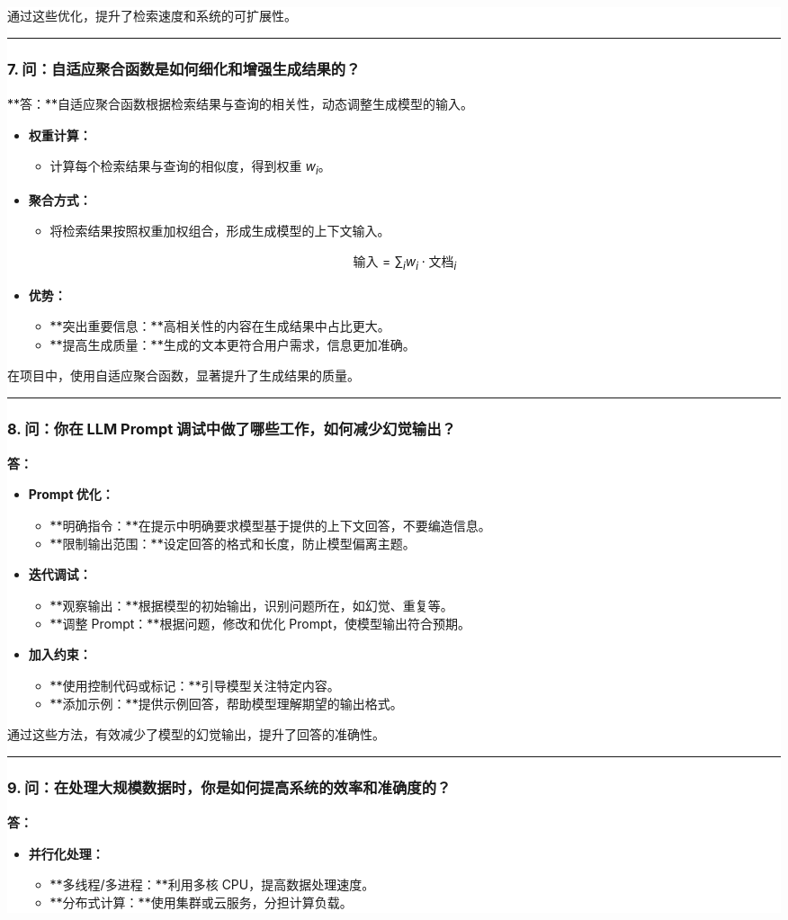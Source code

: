 通过这些优化，提升了检索速度和系统的可扩展性。

---

### **7. 问：自适应聚合函数是如何细化和增强生成结果的？**

**答：**自适应聚合函数根据检索结果与查询的相关性，动态调整生成模型的输入。

- **权重计算：**

  - 计算每个检索结果与查询的相似度，得到权重 $w_i$。

- **聚合方式：**

  - 将检索结果按照权重加权组合，形成生成模型的上下文输入。

  $$
  \text{输入} = \sum_{i} w_i \cdot \text{文档}_i
  $$

- **优势：**

  - **突出重要信息：**高相关性的内容在生成结果中占比更大。
  - **提高生成质量：**生成的文本更符合用户需求，信息更加准确。

在项目中，使用自适应聚合函数，显著提升了生成结果的质量。

---

### **8. 问：你在 LLM Prompt 调试中做了哪些工作，如何减少幻觉输出？**

**答：**

- **Prompt 优化：**

  - **明确指令：**在提示中明确要求模型基于提供的上下文回答，不要编造信息。
  - **限制输出范围：**设定回答的格式和长度，防止模型偏离主题。

- **迭代调试：**

  - **观察输出：**根据模型的初始输出，识别问题所在，如幻觉、重复等。
  - **调整 Prompt：**根据问题，修改和优化 Prompt，使模型输出符合预期。

- **加入约束：**

  - **使用控制代码或标记：**引导模型关注特定内容。
  - **添加示例：**提供示例回答，帮助模型理解期望的输出格式。

通过这些方法，有效减少了模型的幻觉输出，提升了回答的准确性。

---

### **9. 问：在处理大规模数据时，你是如何提高系统的效率和准确度的？**

**答：**

- **并行化处理：**

  - **多线程/多进程：**利用多核 CPU，提高数据处理速度。
  - **分布式计算：**使用集群或云服务，分担计算负载。
